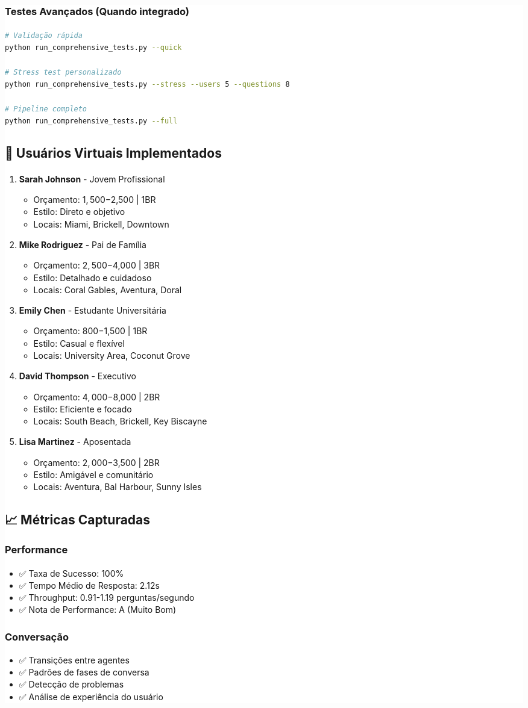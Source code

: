 ### **Testes Avançados** (Quando integrado)
```bash
# Validação rápida
python run_comprehensive_tests.py --quick

# Stress test personalizado
python run_comprehensive_tests.py --stress --users 5 --questions 8

# Pipeline completo
python run_comprehensive_tests.py --full
```

## 👥 **Usuários Virtuais Implementados**

1. **Sarah Johnson** - Jovem Profissional
   - Orçamento: $1,500-$2,500 | 1BR
   - Estilo: Direto e objetivo
   - Locais: Miami, Brickell, Downtown

2. **Mike Rodriguez** - Pai de Família
   - Orçamento: $2,500-$4,000 | 3BR
   - Estilo: Detalhado e cuidadoso
   - Locais: Coral Gables, Aventura, Doral

3. **Emily Chen** - Estudante Universitária
   - Orçamento: $800-$1,500 | 1BR
   - Estilo: Casual e flexível
   - Locais: University Area, Coconut Grove

4. **David Thompson** - Executivo
   - Orçamento: $4,000-$8,000 | 2BR
   - Estilo: Eficiente e focado
   - Locais: South Beach, Brickell, Key Biscayne

5. **Lisa Martinez** - Aposentada
   - Orçamento: $2,000-$3,500 | 2BR
   - Estilo: Amigável e comunitário
   - Locais: Aventura, Bal Harbour, Sunny Isles

## 📈 **Métricas Capturadas**

### **Performance**
- ✅ Taxa de Sucesso: 100%
- ✅ Tempo Médio de Resposta: 2.12s
- ✅ Throughput: 0.91-1.19 perguntas/segundo
- ✅ Nota de Performance: A (Muito Bom)

### **Conversação**
- ✅ Transições entre agentes
- ✅ Padrões de fases de conversa
- ✅ Detecção de problemas
- ✅ Análise de experiência do usuário
